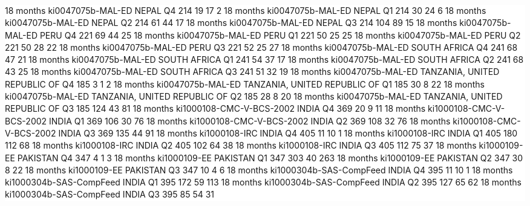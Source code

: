 18 months   ki0047075b-MAL-ED          NEPAL                          Q4      214     19     17      2
18 months   ki0047075b-MAL-ED          NEPAL                          Q1      214     30     24      6
18 months   ki0047075b-MAL-ED          NEPAL                          Q2      214     61     44     17
18 months   ki0047075b-MAL-ED          NEPAL                          Q3      214    104     89     15
18 months   ki0047075b-MAL-ED          PERU                           Q4      221     69     44     25
18 months   ki0047075b-MAL-ED          PERU                           Q1      221     50     25     25
18 months   ki0047075b-MAL-ED          PERU                           Q2      221     50     28     22
18 months   ki0047075b-MAL-ED          PERU                           Q3      221     52     25     27
18 months   ki0047075b-MAL-ED          SOUTH AFRICA                   Q4      241     68     47     21
18 months   ki0047075b-MAL-ED          SOUTH AFRICA                   Q1      241     54     37     17
18 months   ki0047075b-MAL-ED          SOUTH AFRICA                   Q2      241     68     43     25
18 months   ki0047075b-MAL-ED          SOUTH AFRICA                   Q3      241     51     32     19
18 months   ki0047075b-MAL-ED          TANZANIA, UNITED REPUBLIC OF   Q4      185      3      1      2
18 months   ki0047075b-MAL-ED          TANZANIA, UNITED REPUBLIC OF   Q1      185     30      8     22
18 months   ki0047075b-MAL-ED          TANZANIA, UNITED REPUBLIC OF   Q2      185     28      8     20
18 months   ki0047075b-MAL-ED          TANZANIA, UNITED REPUBLIC OF   Q3      185    124     43     81
18 months   ki1000108-CMC-V-BCS-2002   INDIA                          Q4      369     20      9     11
18 months   ki1000108-CMC-V-BCS-2002   INDIA                          Q1      369    106     30     76
18 months   ki1000108-CMC-V-BCS-2002   INDIA                          Q2      369    108     32     76
18 months   ki1000108-CMC-V-BCS-2002   INDIA                          Q3      369    135     44     91
18 months   ki1000108-IRC              INDIA                          Q4      405     11     10      1
18 months   ki1000108-IRC              INDIA                          Q1      405    180    112     68
18 months   ki1000108-IRC              INDIA                          Q2      405    102     64     38
18 months   ki1000108-IRC              INDIA                          Q3      405    112     75     37
18 months   ki1000109-EE               PAKISTAN                       Q4      347      4      1      3
18 months   ki1000109-EE               PAKISTAN                       Q1      347    303     40    263
18 months   ki1000109-EE               PAKISTAN                       Q2      347     30      8     22
18 months   ki1000109-EE               PAKISTAN                       Q3      347     10      4      6
18 months   ki1000304b-SAS-CompFeed    INDIA                          Q4      395     11     10      1
18 months   ki1000304b-SAS-CompFeed    INDIA                          Q1      395    172     59    113
18 months   ki1000304b-SAS-CompFeed    INDIA                          Q2      395    127     65     62
18 months   ki1000304b-SAS-CompFeed    INDIA                          Q3      395     85     54     31
